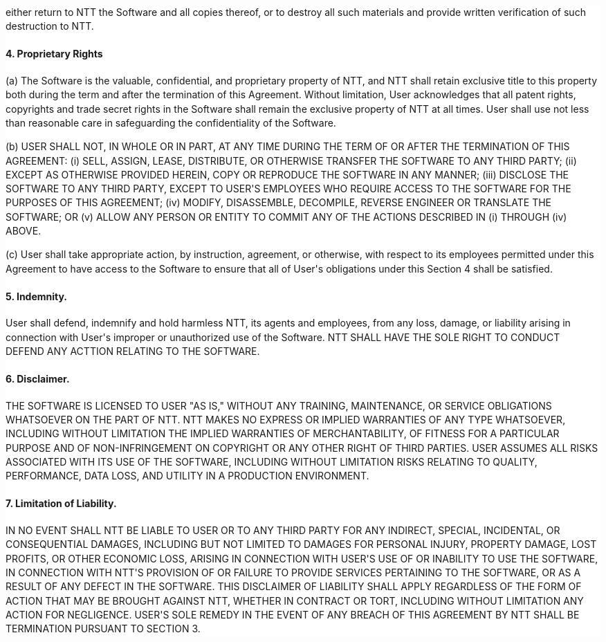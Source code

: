 either return to NTT the Software and all copies thereof, or to destroy
all such materials and provide written verification of such destruction
to NTT.

#### 4. Proprietary Rights

(a) The Software is the valuable, confidential, and proprietary property
    of NTT, and NTT shall retain exclusive title to this property both
    during the term and after the termination of this Agreement. Without
    limitation, User acknowledges that all patent rights, copyrights and
    trade secret rights in the Software shall remain the exclusive
    property of NTT at all times. User shall use not less than
    reasonable care in safeguarding the confidentiality of the Software.

(b) USER SHALL NOT, IN WHOLE OR IN PART, AT ANY TIME DURING THE TERM OF
    OR AFTER THE TERMINATION OF THIS AGREEMENT: (i) SELL, ASSIGN, LEASE,
    DISTRIBUTE, OR OTHERWISE TRANSFER THE SOFTWARE TO ANY THIRD
    PARTY; (ii) EXCEPT AS OTHERWISE PROVIDED HEREIN, COPY OR REPRODUCE
    THE SOFTWARE IN ANY MANNER; (iii) DISCLOSE THE SOFTWARE TO ANY THIRD
    PARTY, EXCEPT TO USER'S EMPLOYEES WHO REQUIRE ACCESS TO THE SOFTWARE
    FOR THE PURPOSES OF THIS AGREEMENT; (iv) MODIFY, DISASSEMBLE,
    DECOMPILE, REVERSE ENGINEER OR TRANSLATE THE SOFTWARE; OR (v) ALLOW
    ANY PERSON OR ENTITY TO COMMIT ANY OF THE ACTIONS DESCRIBED IN (i)
    THROUGH (iv) ABOVE.

(c) User shall take appropriate action, by instruction, agreement, or
    otherwise, with respect to its employees permitted under this
    Agreement to have access to the Software to ensure that all of
    User's obligations under this Section 4 shall be satisfied.

#### 5. Indemnity.

User shall defend, indemnify and hold harmless NTT, its agents and
employees, from any loss, damage, or liability arising in connection
with User's improper or unauthorized use of the Software. NTT SHALL HAVE
THE SOLE RIGHT TO CONDUCT DEFEND ANY ACTTION RELATING TO THE SOFTWARE.

#### 6. Disclaimer.

THE SOFTWARE IS LICENSED TO USER "AS IS," WITHOUT ANY TRAINING,
MAINTENANCE, OR SERVICE OBLIGATIONS WHATSOEVER ON THE PART OF NTT. NTT
MAKES NO EXPRESS OR IMPLIED WARRANTIES OF ANY TYPE WHATSOEVER, INCLUDING
WITHOUT LIMITATION THE IMPLIED WARRANTIES OF MERCHANTABILITY, OF FITNESS
FOR A PARTICULAR PURPOSE AND OF NON-INFRINGEMENT ON COPYRIGHT OR ANY
OTHER RIGHT OF THIRD PARTIES. USER ASSUMES ALL RISKS ASSOCIATED WITH ITS
USE OF THE SOFTWARE, INCLUDING WITHOUT LIMITATION RISKS RELATING TO
QUALITY, PERFORMANCE, DATA LOSS, AND UTILITY IN A PRODUCTION
ENVIRONMENT.

#### 7. Limitation of Liability.

IN NO EVENT SHALL NTT BE LIABLE TO USER OR TO ANY THIRD PARTY FOR ANY
INDIRECT, SPECIAL, INCIDENTAL, OR CONSEQUENTIAL DAMAGES, INCLUDING BUT
NOT LIMITED TO DAMAGES FOR PERSONAL INJURY, PROPERTY DAMAGE, LOST
PROFITS, OR OTHER ECONOMIC LOSS, ARISING IN CONNECTION WITH USER'S USE
OF OR INABILITY TO USE THE SOFTWARE, IN CONNECTION WITH NTT'S PROVISION
OF OR FAILURE TO PROVIDE SERVICES PERTAINING TO THE SOFTWARE, OR AS A
RESULT OF ANY DEFECT IN THE SOFTWARE. THIS DISCLAIMER OF LIABILITY SHALL
APPLY REGARDLESS OF THE FORM OF ACTION THAT MAY BE BROUGHT AGAINST NTT,
WHETHER IN CONTRACT OR TORT, INCLUDING WITHOUT LIMITATION ANY ACTION FOR
NEGLIGENCE. USER'S SOLE REMEDY IN THE EVENT OF ANY BREACH OF THIS
AGREEMENT BY NTT SHALL BE TERMINATION PURSUANT TO SECTION 3.
